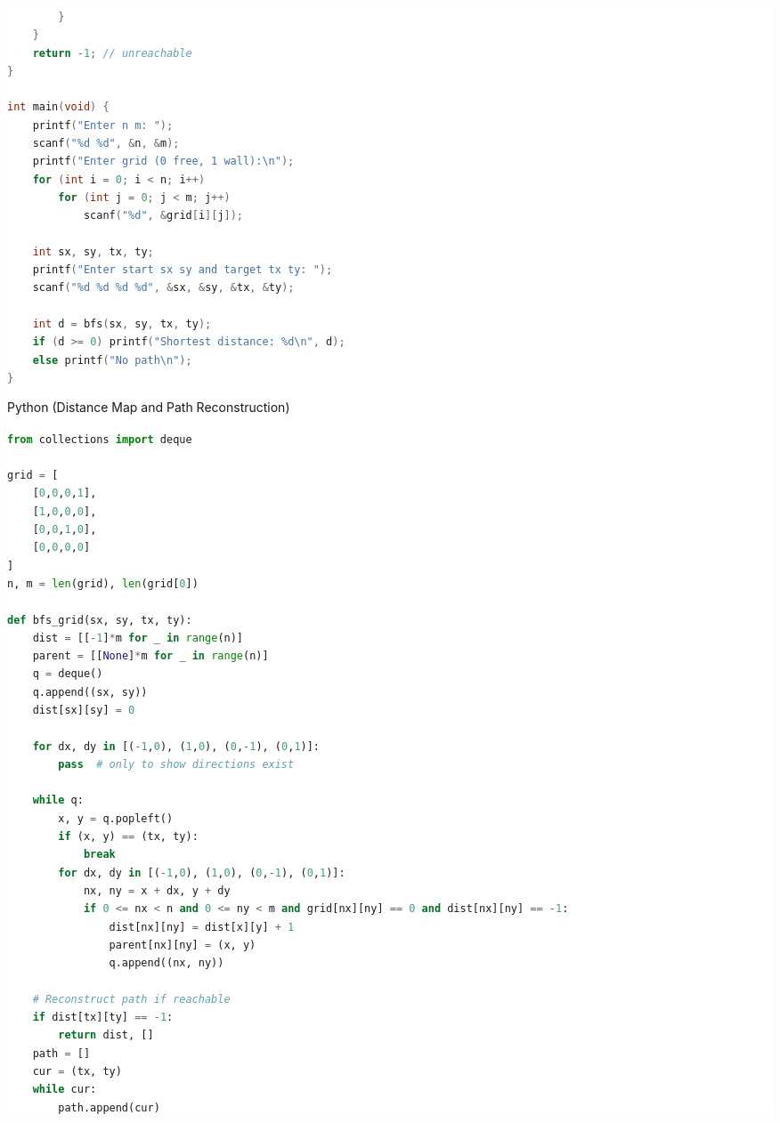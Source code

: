 ```c
        }
    }
    return -1; // unreachable
}

int main(void) {
    printf("Enter n m: ");
    scanf("%d %d", &n, &m);
    printf("Enter grid (0 free, 1 wall):\n");
    for (int i = 0; i < n; i++)
        for (int j = 0; j < m; j++)
            scanf("%d", &grid[i][j]);

    int sx, sy, tx, ty;
    printf("Enter start sx sy and target tx ty: ");
    scanf("%d %d %d %d", &sx, &sy, &tx, &ty);

    int d = bfs(sx, sy, tx, ty);
    if (d >= 0) printf("Shortest distance: %d\n", d);
    else printf("No path\n");
}
```

Python (Distance Map and Path Reconstruction)

```python
from collections import deque

grid = [
    [0,0,0,1],
    [1,0,0,0],
    [0,0,1,0],
    [0,0,0,0]
]
n, m = len(grid), len(grid[0])

def bfs_grid(sx, sy, tx, ty):
    dist = [[-1]*m for _ in range(n)]
    parent = [[None]*m for _ in range(n)]
    q = deque()
    q.append((sx, sy))
    dist[sx][sy] = 0

    for dx, dy in [(-1,0), (1,0), (0,-1), (0,1)]:
        pass  # only to show directions exist

    while q:
        x, y = q.popleft()
        if (x, y) == (tx, ty):
            break
        for dx, dy in [(-1,0), (1,0), (0,-1), (0,1)]:
            nx, ny = x + dx, y + dy
            if 0 <= nx < n and 0 <= ny < m and grid[nx][ny] == 0 and dist[nx][ny] == -1:
                dist[nx][ny] = dist[x][y] + 1
                parent[nx][ny] = (x, y)
                q.append((nx, ny))

    # Reconstruct path if reachable
    if dist[tx][ty] == -1:
        return dist, []
    path = []
    cur = (tx, ty)
    while cur:
        path.append(cur)
```